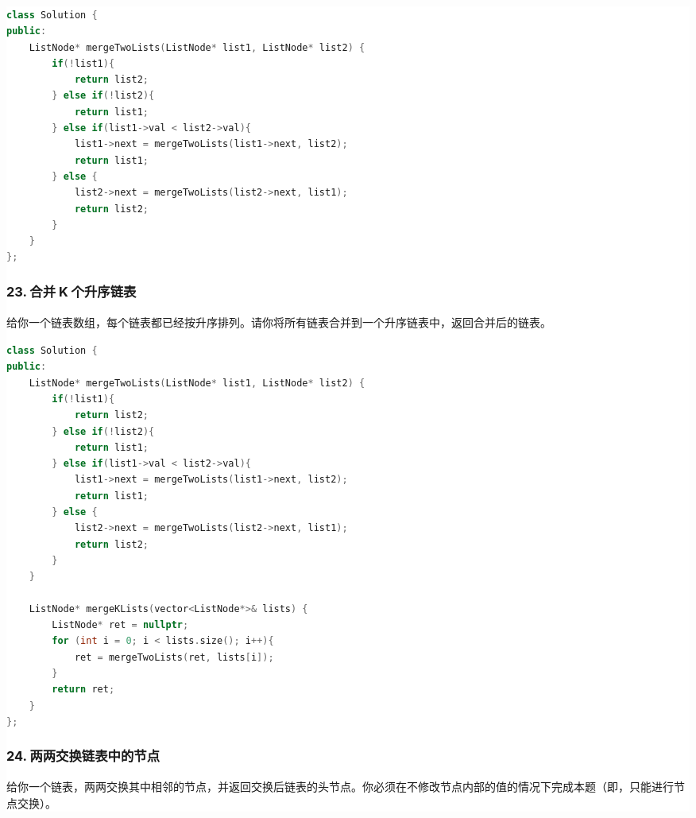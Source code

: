```cpp
class Solution {
public:
    ListNode* mergeTwoLists(ListNode* list1, ListNode* list2) {
        if(!list1){
            return list2;
        } else if(!list2){
            return list1;
        } else if(list1->val < list2->val){
            list1->next = mergeTwoLists(list1->next, list2);
            return list1;
        } else {
            list2->next = mergeTwoLists(list2->next, list1);
            return list2;
        }
    }
};
```

### 23. 合并 K 个升序链表

给你一个链表数组，每个链表都已经按升序排列。请你将所有链表合并到一个升序链表中，返回合并后的链表。

```cpp
class Solution {
public:
    ListNode* mergeTwoLists(ListNode* list1, ListNode* list2) {
        if(!list1){
            return list2;
        } else if(!list2){
            return list1;
        } else if(list1->val < list2->val){
            list1->next = mergeTwoLists(list1->next, list2);
            return list1;
        } else {
            list2->next = mergeTwoLists(list2->next, list1);
            return list2;
        }
    }

    ListNode* mergeKLists(vector<ListNode*>& lists) {
        ListNode* ret = nullptr;
        for (int i = 0; i < lists.size(); i++){
            ret = mergeTwoLists(ret, lists[i]);
        }
        return ret;
    }
};
```

### 24. 两两交换链表中的节点

给你一个链表，两两交换其中相邻的节点，并返回交换后链表的头节点。你必须在不修改节点内部的值的情况下完成本题（即，只能进行节点交换）。
